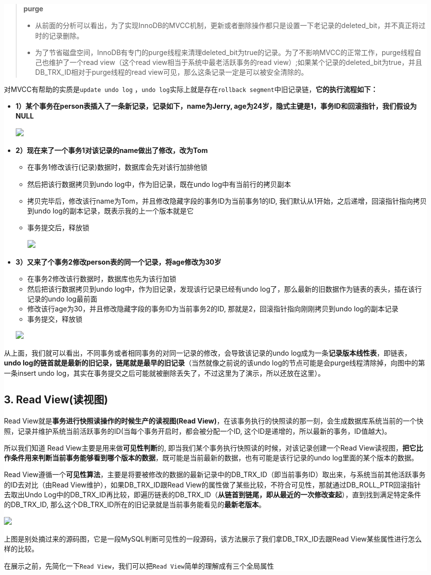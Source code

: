 > **purge**
>
> * 从前面的分析可以看出，为了实现InnoDB的MVCC机制，更新或者删除操作都只是设置一下老记录的deleted_bit，并不真正将过时的记录删除。
>
> * 为了节省磁盘空间，InnoDB有专门的purge线程来清理deleted_bit为true的记录。为了不影响MVCC的正常工作，purge线程自己也维护了一个read view（这个read view相当于系统中最老活跃事务的read view）;如果某个记录的deleted_bit为true，并且DB_TRX_ID相对于purge线程的read view可见，那么这条记录一定是可以被安全清除的。

对MVCC有帮助的实质是`update undo log` ，`undo log`实际上就是存在`rollback segment`中旧记录链，**它的执行流程如下：**

* **1）某个事务在person表插入了一条新记录，记录如下，name为Jerry, age为24岁，隐式主键是1，事务ID和回滚指针，我们假设为NULL**

  ![](https://img-blog.csdnimg.cn/20190313213836406.png)

* **2）现在来了一个事务1对该记录的name做出了修改，改为Tom**

  * 在事务1修改该行(记录)数据时，数据库会先对该行加排他锁

  * 然后把该行数据拷贝到undo log中，作为旧记录，既在undo log中有当前行的拷贝副本

  * 拷贝完毕后，修改该行name为Tom，并且修改隐藏字段的事务ID为当前事务1的ID, 我们默认从1开始，之后递增，回滚指针指向拷贝到undo log的副本记录，既表示我的上一个版本就是它

  * 事务提交后，释放锁

    

    ![](https://img-blog.csdnimg.cn/20190313220441831.png?x-oss-process=image/watermark,type_ZmFuZ3poZW5naGVpdGk,shadow_10,text_aHR0cHM6Ly9ibG9nLmNzZG4ubmV0L1NuYWlsTWFubg==,size_16,color_FFFFFF,t_70)

* **3）又来了个事务2修改person表的同一个记录，将age修改为30岁**

  * 在事务2修改该行数据时，数据库也先为该行加锁
  * 然后把该行数据拷贝到undo log中，作为旧记录，发现该行记录已经有undo log了，那么最新的旧数据作为链表的表头，插在该行记录的undo log最前面
  * 修改该行age为30，并且修改隐藏字段的事务ID为当前事务2的ID, 那就是2，回滚指针指向刚刚拷贝到undo log的副本记录
  * 事务提交，释放锁

  ![](https://img-blog.csdnimg.cn/20190313220528630.png?x-oss-process=image/watermark,type_ZmFuZ3poZW5naGVpdGk,shadow_10,text_aHR0cHM6Ly9ibG9nLmNzZG4ubmV0L1NuYWlsTWFubg==,size_16,color_FFFFFF,t_70)

从上面，我们就可以看出，不同事务或者相同事务的对同一记录的修改，会导致该记录的undo log成为一条**记录版本线性表**，即链表，**undo log的链首就是最新的旧记录，链尾就是最早的旧记录**（当然就像之前说的该undo log的节点可能是会purge线程清除掉，向图中的第一条insert undo log，其实在事务提交之后可能就被删除丢失了，不过这里为了演示，所以还放在这里）。

## **3. Read View(读视图)**

Read View就是**事务进行快照读操作的时候生产的读视图(Read View)**，在该事务执行的快照读的那一刻，会生成数据库系统当前的一个快照，记录并维护系统当前活跃事务的ID(当每个事务开启时，都会被分配一个ID, 这个ID是递增的，所以最新的事务，ID值越大)。

所以我们知道 Read View主要是用来做**可见性判断**的, 即当我们某个事务执行快照读的时候，对该记录创建一个Read View读视图，**把它比作条件用来判断当前事务能够看到哪个版本的数据**，既可能是当前最新的数据，也有可能是该行记录的undo log里面的某个版本的数据。

Read View遵循一个**可见性算法**，主要是将要被修改的数据的最新记录中的DB_TRX_ID（即当前事务ID）取出来，与系统当前其他活跃事务的ID去对比（由Read View维护），如果DB_TRX_ID跟Read View的属性做了某些比较，不符合可见性，那就通过DB_ROLL_PTR回滚指针去取出Undo Log中的DB_TRX_ID再比较，即遍历链表的DB_TRX_ID（**从链首到链尾，即从最近的一次修改查起**），直到找到满足特定条件的DB_TRX_ID, 那么这个DB_TRX_ID所在的旧记录就是当前事务能看见的**最新老版本**。

![](https://img-blog.csdnimg.cn/20190314144440494.png?x-oss-process=image/watermark,type_ZmFuZ3poZW5naGVpdGk,shadow_10,text_aHR0cHM6Ly9ibG9nLmNzZG4ubmV0L1NuYWlsTWFubg==,size_16,color_FFFFFF,t_70)

上图是别处摘过来的源码图，它是一段MySQL判断可见性的一段源码，该方法展示了我们拿DB_TRX_ID去跟Read View某些属性进行怎么样的比较。

在展示之前，先简化一下`Read View`，我们可以把`Read View`简单的理解成有三个全局属性
